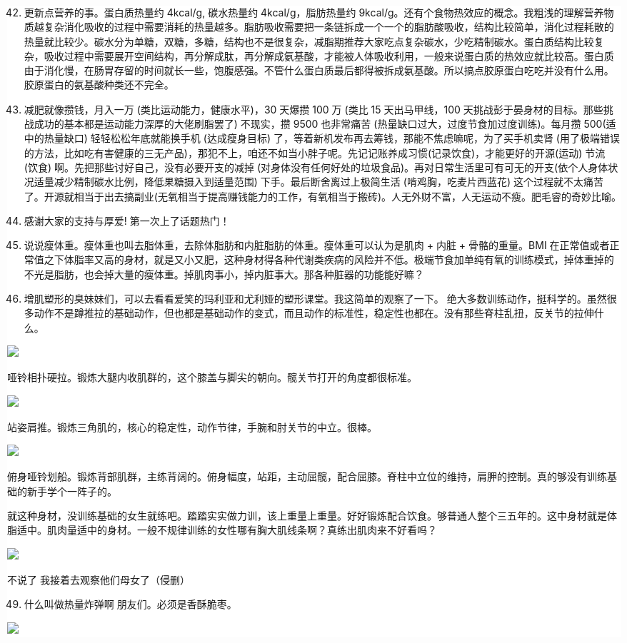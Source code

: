 42. 更新点营养的事。蛋白质热量约 4kcal/g, 碳水热量约 4kcal/g，脂肪热量约 9kcal/g。还有个食物热效应的概念。我粗浅的理解营养物质越复杂消化吸收的过程中需要消耗的热量越多。脂肪吸收需要把一条链拆成一个一个的脂肪酸吸收，结构比较简单，消化过程耗散的热量就比较少。碳水分为单糖，双糖，多糖，结构也不是很复杂，减脂期推荐大家吃点复杂碳水，少吃精制碳水。蛋白质结构比较复杂，吸收过程中需要展开空间结构，再分解成肽，再分解成氨基酸，才能被人体吸收利用，一般来说蛋白质的热效应就比较高。蛋白质由于消化慢，在肠胃存留的时间就长一些，饱腹感强。不管什么蛋白质最后都得被拆成氨基酸。所以搞点胶原蛋白吃吃并没有什么用。胶原蛋白的氨基酸种类还不完全。

43. 减肥就像攒钱，月入一万 (类比运动能力，健康水平)，30 天爆攒 100 万 (类比 15 天出马甲线，100 天挑战彭于晏身材的目标。那些挑战成功的基本都是运动能力深厚的大佬刷脂罢了) 不现实，攒 9500 也非常痛苦 (热量缺口过大，过度节食加过度训练)。每月攒 500(适中的热量缺口) 轻轻松松年底就能换手机 (达成瘦身目标) 了，等着新机发布再去筹钱，那能不焦虑嘛呢，为了买手机卖肾 (用了极端错误的方法，比如吃有害健康的三无产品)，那犯不上，咱还不如当小胖子呢。先记记账养成习惯(记录饮食)，才能更好的开源(运动) 节流 (饮食) 啊。先把那些讨好自己，没有必要开支的减掉 (对身体没有任何好处的垃圾食品)。再对日常生活里可有可无的开支(依个人身体状况适量减少精制碳水比例，降低果糖摄入到适量范围) 下手。最后断舍离过上极简生活 (啃鸡胸，吃麦片西蓝花) 这个过程就不太痛苦了。开源就相当于出去搞副业(无氧相当于提高赚钱能力的工作，有氧相当于搬砖)。人无外财不富，人无运动不瘦。肥毛睿的奇妙比喻。

44. 感谢大家的支持与厚爱! 第一次上了话题热门！

45. 说说瘦体重。瘦体重也叫去脂体重，去除体脂肪和内脏脂肪的体重。瘦体重可以认为是肌肉 + 内脏 + 骨骼的重量。BMI 在正常值或者正常值之下体脂率又高的身材，就是又小又肥，这种身材得各种代谢类疾病的风险并不低。极端节食加单纯有氧的训练模式，掉体重掉的不光是脂肪，也会掉大量的瘦体重。掉肌肉事小，掉内脏事大。那各种脏器的功能能好嘛？

46. 增肌塑形的臭妹妹们，可以去看看爱笑的玛利亚和尤利娅的塑形课堂。我这简单的观察了一下。 绝大多数训练动作，挺科学的。虽然很多动作不是蹲推拉的基础动作，但也都是基础动作的变式，而且动作的标准性，稳定性也都在。没有那些脊柱乱扭，反关节的拉伸什么。

![](/img/user/Dictionary/attchements/media/v2-29a7c462d35a8654321de73064ee8ede_720w.jpg)

哑铃相扑硬拉。锻炼大腿内收肌群的，这个膝盖与脚尖的朝向。髋关节打开的角度都很标准。

![](/img/user/Dictionary/attchements/media/v2-ffc1b0afc8bf17a3a887584d654335b5_720w.jpg)

站姿肩推。锻炼三角肌的，核心的稳定性，动作节律，手腕和肘关节的中立。很棒。

![](/img/user/Dictionary/attchements/media/v2-d33f8f3500e30f0a846cb5460698ced3_720w.jpg)

俯身哑铃划船。锻炼背部肌群，主练背阔的。俯身幅度，站距，主动屈髋，配合屈膝。脊柱中立位的维持，肩胛的控制。真的够没有训练基础的新手学个一阵子的。

就这种身材，没训练基础的女生就练吧。踏踏实实做力训，该上重量上重量。好好锻炼配合饮食。够普通人整个三五年的。这中身材就是体脂适中。肌肉量适中的身材。一般不规律训练的女性哪有胸大肌线条啊？真练出肌肉来不好看吗？

![](/img/user/Dictionary/attchements/media/v2-040fd48749119cebd48f5108fad0cb0a_720w.jpg)

不说了 我接着去观察他们母女了（侵删）


49. 什么叫做热量炸弹啊 朋友们。必须是香酥脆枣。

![](/img/user/Dictionary/attchements/media/v2-24df9f12b2c100c50894acf5007a830b_720w.jpg)

